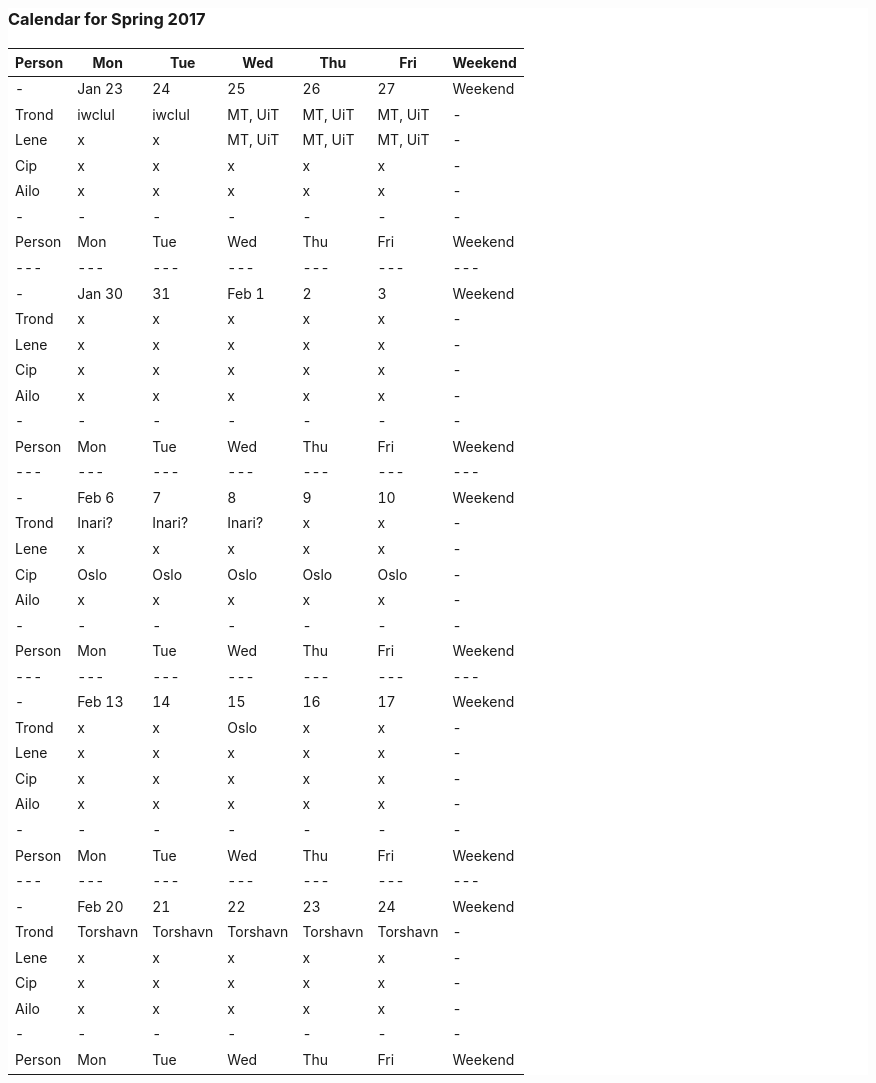 ### Calendar for Spring 2017
|  Person    | Mon    | Tue      | Wed        | Thu        | Fri        | Weekend
| --- | --- | --- | --- | --- | --- | ---
|  -         | Jan 23   | 24        | 25          |  26         |   27         | Weekend
|  Trond     | iwclul   |  iwclul   |  MT, UiT    |  MT, UiT    |   MT, UiT    | -
|  Lene      |    x     |    x      |  MT, UiT    |  MT, UiT    |   MT, UiT    | -
|  Cip       |    x     |    x      |    x        |    x        |    x         | -
|  Ailo      |    x     |    x      |    x        |    x        |    x         | -
|  -         |    -     |    -      |    -        |    -        |    -         | -
|   Person    |  Mon     |  Tue      |  Wed        |  Thu        |  Fri        |  Weekend
| --- | --- | --- | --- | --- | --- | ---
|  -         | Jan 30   | 31        | Feb 1       |  2          |  3           | Weekend
|  Trond     |    x     |    x      |    x        |   x         |     x        | -
|  Lene      |    x     |    x      |   x         |    x        |     x        | -
|  Cip       |    x     |    x      |    x        |    x        |    x         | -
|  Ailo      |    x     |    x      |    x        |    x        |    x         | -
|  -         |    -     |    -      |    -        |    -        |    -         | -
|   Person    |  Mon     |  Tue      |  Wed        |  Thu        |  Fri        |  Weekend
| --- | --- | --- | --- | --- | --- | ---
|  -         | Feb 6    | 7         | 8           |  9          | 10           | Weekend
|  Trond     | Inari?   | Inari?    |  Inari?     |   x         |     x        | -
|  Lene      |    x     |    x      |   x         |    x        |     x        | -
|  Cip       | Oslo     | Oslo      | Oslo        | Oslo        | Oslo         | -
|  Ailo      |    x     |    x      |    x        |    x        |    x         | -
|  -         |    -     |    -      |    -        |    -        |    -         | -
|   Person    |  Mon     |  Tue      |  Wed        |  Thu        |  Fri        |  Weekend
| --- | --- | --- | --- | --- | --- | ---
|  -         | Feb 13   | 14        |     15      | 16          |  17          | Weekend
|  Trond     |    x     |    x      | Oslo        |   x         |     x        | -
|  Lene      |    x     |    x      |   x         |    x        |     x        | -
|  Cip       |    x     |    x      |    x        |    x        |    x         | -
|  Ailo      |    x     |    x      |    x        |    x        |    x         | -
|  -         |    -     |    -      |    -        |    -        |    -         | -
|   Person    |  Mon     |  Tue      |  Wed        |  Thu        |  Fri        |  Weekend
| --- | --- | --- | --- | --- | --- | ---
|  -         | Feb 20   | 21        |    22       |  23         |  24          | Weekend
|  Trond     | Torshavn | Torshavn  | Torshavn    | Torshavn    | Torshavn     | -
|  Lene      |    x     |    x      |   x         |    x        |     x        | -
|  Cip       |    x     |    x      |    x        |    x        |    x         | -
|  Ailo      |    x     |    x      |    x        |    x        |    x         | -
|  -         |    -     |    -      |    -        |    -        |    -         | -
|   Person    |  Mon     |  Tue      |  Wed        |  Thu        |  Fri        |  Weekend